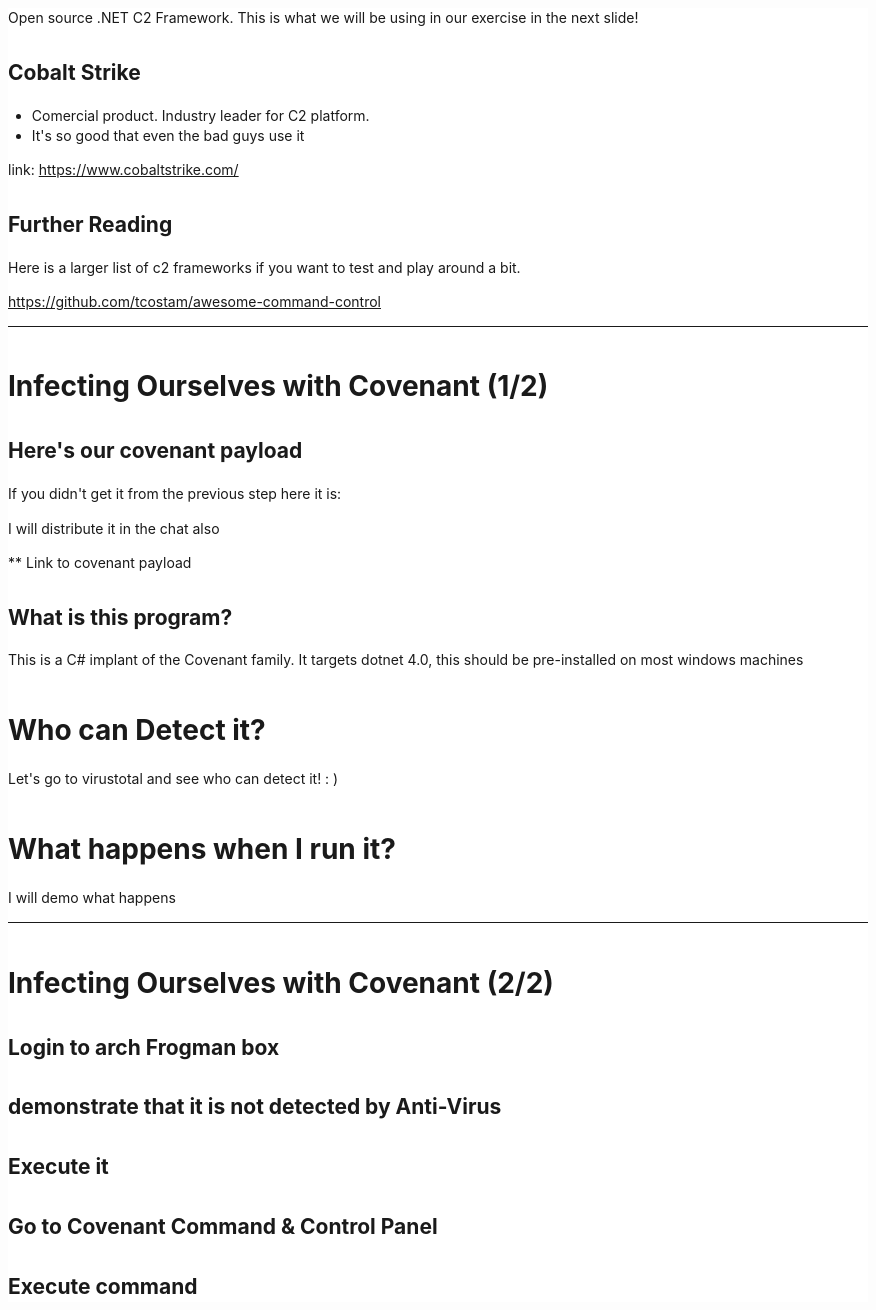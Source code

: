 Open source .NET C2 Framework. This is what we will be using in our exercise in the next slide!


## Cobalt Strike

- Comercial product. Industry leader for C2 platform.
- It's so good that even the bad guys use it

link: https://www.cobaltstrike.com/

## Further Reading

Here is a larger list of c2 frameworks if you want to test and play around a bit.

https://github.com/tcostam/awesome-command-control

---
# Infecting Ourselves with Covenant (1/2)


## Here's our covenant payload

If you didn't get it from the previous step here it is:

I will distribute it in the chat also


** Link to covenant payload
## What is this program?

This is a C# implant of the Covenant family. It targets dotnet 4.0, this should be pre-installed on most windows machines

# Who can Detect it?

Let's go to virustotal and see who can detect it! : )

# What happens when I run it?

I will demo what happens

---
# Infecting Ourselves with Covenant (2/2)


## Login to arch Frogman box
## demonstrate that it is not detected by Anti-Virus
## Execute it
## Go to Covenant Command & Control Panel
## Execute command
